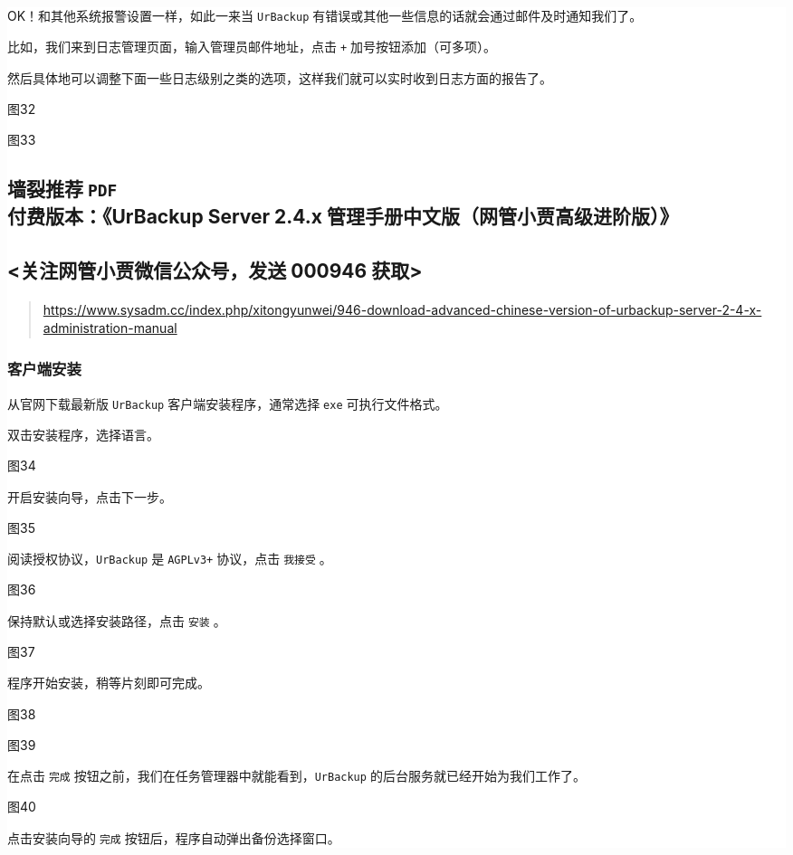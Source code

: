 OK！和其他系统报警设置一样，如此一来当 `UrBackup` 有错误或其他一些信息的话就会通过邮件及时通知我们了。

比如，我们来到日志管理页面，输入管理员邮件地址，点击 `+` 加号按钮添加（可多项）。

然后具体地可以调整下面一些日志级别之类的选项，这样我们就可以实时收到日志方面的报告了。

图32

图33



## 墙裂推荐 `PDF` 付费版本：《UrBackup Server 2.4.x 管理手册中文版（网管小贾高级进阶版）》

## <关注网管小贾微信公众号，发送 000946 获取>

> https://www.sysadm.cc/index.php/xitongyunwei/946-download-advanced-chinese-version-of-urbackup-server-2-4-x-administration-manual 



### 客户端安装

从官网下载最新版 `UrBackup` 客户端安装程序，通常选择 `exe` 可执行文件格式。

双击安装程序，选择语言。

图34



开启安装向导，点击下一步。

图35



阅读授权协议，`UrBackup` 是 `AGPLv3+` 协议，点击 `我接受` 。

图36



保持默认或选择安装路径，点击 `安装` 。

图37



程序开始安装，稍等片刻即可完成。

图38

图39



在点击 `完成` 按钮之前，我们在任务管理器中就能看到，`UrBackup` 的后台服务就已经开始为我们工作了。

图40



点击安装向导的 `完成` 按钮后，程序自动弹出备份选择窗口。
